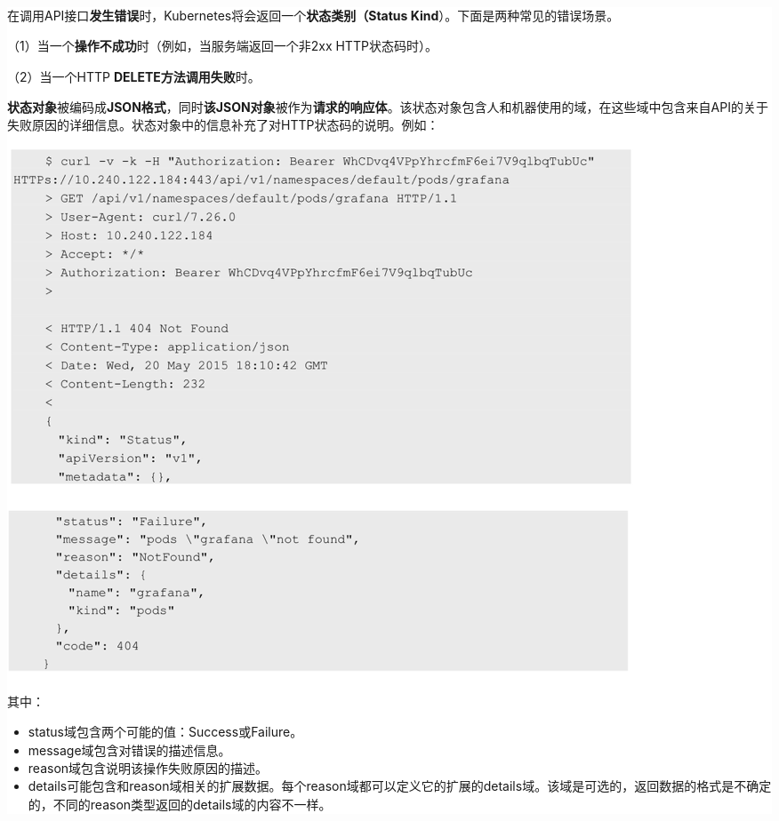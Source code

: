 在调用API接口**发生错误**时，Kubernetes将会返回一个**状态类别（Status Kind**）。下面是两种常见的错误场景。

（1）当一个**操作不成功**时（例如，当服务端返回一个非2xx HTTP状态码时）。

（2）当一个HTTP **DELETE方法调用失败**时。

**状态对象**被编码成**JSON格式**，同时**该JSON对象**被作为**请求的响应体**。该状态对象包含人和机器使用的域，在这些域中包含来自API的关于失败原因的详细信息。状态对象中的信息补充了对HTTP状态码的说明。例如：

![2019-09-25-20-53-14.png](./images/2019-09-25-20-53-14.png)

![2019-09-25-20-53-19.png](./images/2019-09-25-20-53-19.png)

其中：

* status域包含两个可能的值：Success或Failure。
* message域包含对错误的描述信息。
* reason域包含说明该操作失败原因的描述。
* details可能包含和reason域相关的扩展数据。每个reason域都可以定义它的扩展的details域。该域是可选的，返回数据的格式是不确定的，不同的reason类型返回的details域的内容不一样。
